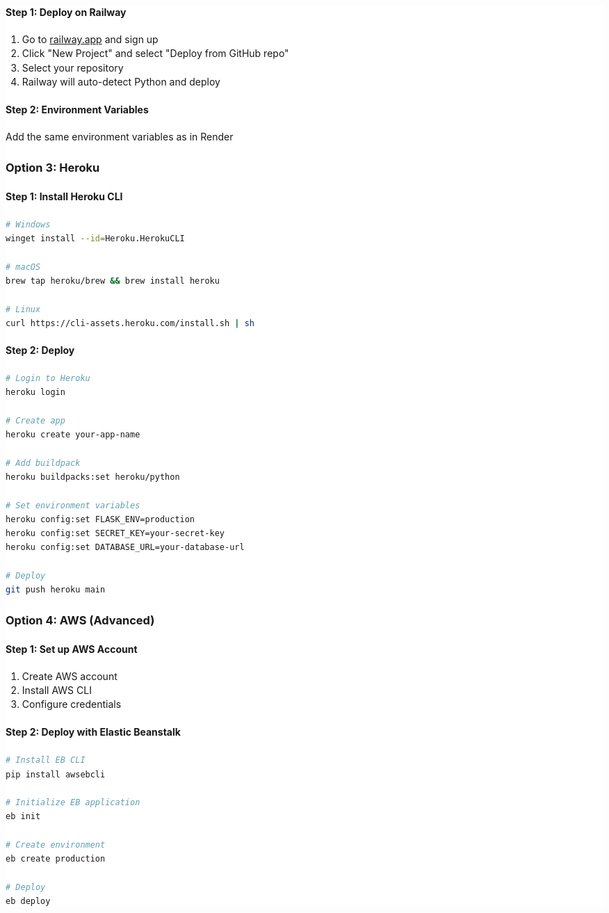 #### Step 1: Deploy on Railway
1. Go to [railway.app](https://railway.app) and sign up
2. Click "New Project" and select "Deploy from GitHub repo"
3. Select your repository
4. Railway will auto-detect Python and deploy

#### Step 2: Environment Variables
Add the same environment variables as in Render

### Option 3: Heroku

#### Step 1: Install Heroku CLI
```bash
# Windows
winget install --id=Heroku.HerokuCLI

# macOS
brew tap heroku/brew && brew install heroku

# Linux
curl https://cli-assets.heroku.com/install.sh | sh
```

#### Step 2: Deploy
```bash
# Login to Heroku
heroku login

# Create app
heroku create your-app-name

# Add buildpack
heroku buildpacks:set heroku/python

# Set environment variables
heroku config:set FLASK_ENV=production
heroku config:set SECRET_KEY=your-secret-key
heroku config:set DATABASE_URL=your-database-url

# Deploy
git push heroku main
```

### Option 4: AWS (Advanced)

#### Step 1: Set up AWS Account
1. Create AWS account
2. Install AWS CLI
3. Configure credentials

#### Step 2: Deploy with Elastic Beanstalk
```bash
# Install EB CLI
pip install awsebcli

# Initialize EB application
eb init

# Create environment
eb create production

# Deploy
eb deploy
```
